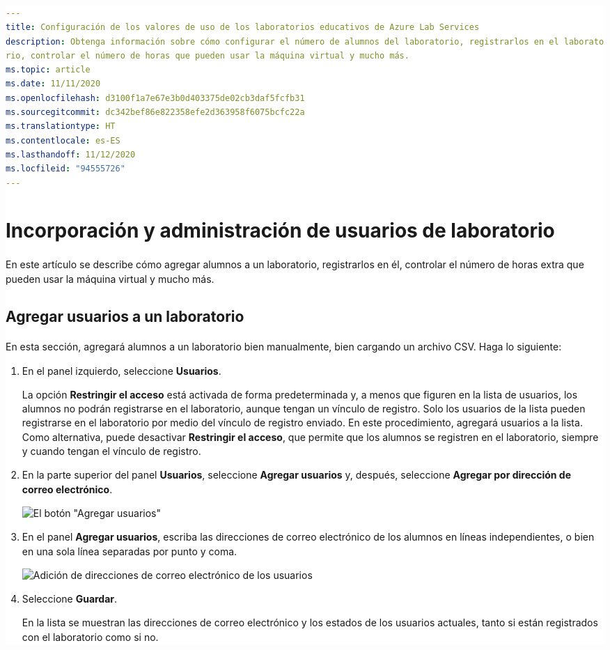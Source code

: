 ```yaml
---
title: Configuración de los valores de uso de los laboratorios educativos de Azure Lab Services
description: Obtenga información sobre cómo configurar el número de alumnos del laboratorio, registrarlos en el laboratorio, controlar el número de horas que pueden usar la máquina virtual y mucho más.
ms.topic: article
ms.date: 11/11/2020
ms.openlocfilehash: d3100f1a7e67e3b0d403375de02cb3daf5fcfb31
ms.sourcegitcommit: dc342bef86e822358efe2d363958f6075bcfc22a
ms.translationtype: HT
ms.contentlocale: es-ES
ms.lasthandoff: 11/12/2020
ms.locfileid: "94555726"
---
```

# <a name="add-and-manage-lab-users"></a>Incorporación y administración de usuarios de laboratorio

En este artículo se describe cómo agregar alumnos a un laboratorio, registrarlos en él, controlar el número de horas extra que pueden usar la máquina virtual y mucho más. 

## <a name="add-users-to-a-lab"></a>Agregar usuarios a un laboratorio

En esta sección, agregará alumnos a un laboratorio bien manualmente, bien cargando un archivo CSV. Haga lo siguiente:

1. En el panel izquierdo, seleccione **Usuarios**. 

    La opción **Restringir el acceso** está activada de forma predeterminada y, a menos que figuren en la lista de usuarios, los alumnos no podrán registrarse en el laboratorio, aunque tengan un vínculo de registro. Solo los usuarios de la lista pueden registrarse en el laboratorio por medio del vínculo de registro enviado. En este procedimiento, agregará usuarios a la lista. Como alternativa, puede desactivar **Restringir el acceso**, que permite que los alumnos se registren en el laboratorio, siempre y cuando tengan el vínculo de registro. 

1. En la parte superior del panel **Usuarios**, seleccione **Agregar usuarios** y, después, seleccione **Agregar por dirección de correo electrónico**. 

    ![El botón "Agregar usuarios"](./media/how-to-configure-student-usage/add-users-button.png)

1. En el panel **Agregar usuarios**, escriba las direcciones de correo electrónico de los alumnos en líneas independientes, o bien en una sola línea separadas por punto y coma. 

    ![Adición de direcciones de correo electrónico de los usuarios](./media/how-to-configure-student-usage/add-users-email-addresses.png)

1. Seleccione **Guardar**. 

    En la lista se muestran las direcciones de correo electrónico y los estados de los usuarios actuales, tanto si están registrados con el laboratorio como si no. 
